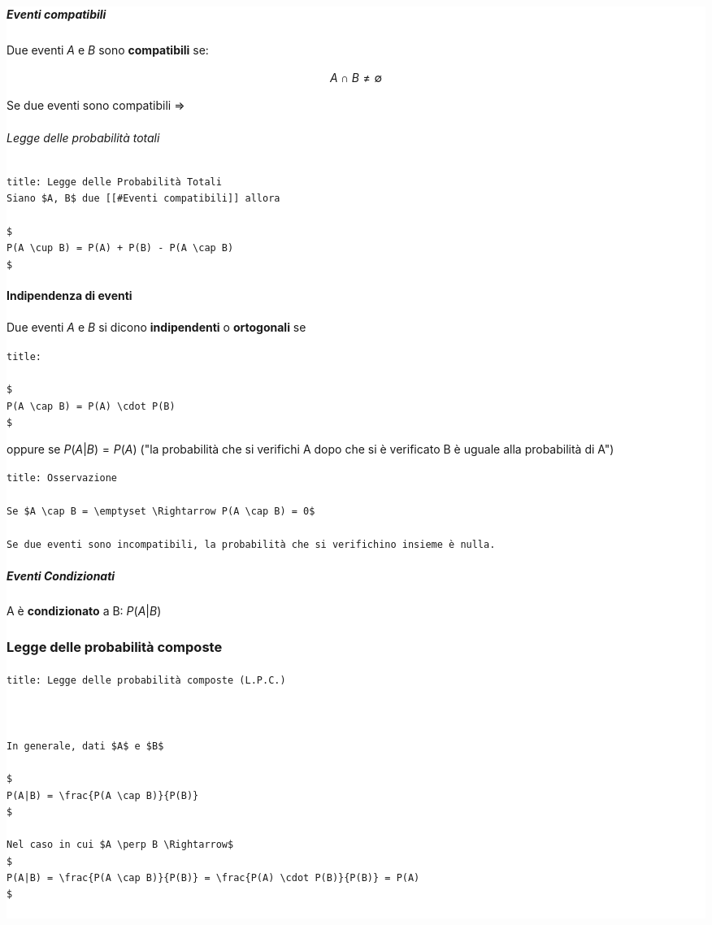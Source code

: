 ##### Eventi compatibili
Due eventi $A$ e $B$ sono **compatibili** se:

$$
A \cap B \ne \emptyset
$$

Se due eventi sono compatibili $\Rightarrow$

###### Legge delle probabilità totali

```ad-Teo
title: Legge delle Probabilità Totali
Siano $A, B$ due [[#Eventi compatibili]] allora

$
P(A \cup B) = P(A) + P(B) - P(A \cap B)
$

```


#### Indipendenza di eventi

Due eventi $A$ e $B$ si dicono **indipendenti** o **ortogonali** se

```ad-Teo
title:

$
P(A \cap B) = P(A) \cdot P(B)
$

```

oppure se $P(A|B)= P(A)$ ("la probabilità che si verifichi A dopo che si è verificato B è uguale alla probabilità di A")

```ad-note
title: Osservazione

Se $A \cap B = \emptyset \Rightarrow P(A \cap B) = 0$

Se due eventi sono incompatibili, la probabilità che si verifichino insieme è nulla.
```


##### Eventi Condizionati

A è **condizionato** a B: $P(A|B)$

### Legge delle probabilità composte

```ad-Teo
title: Legge delle probabilità composte (L.P.C.)



In generale, dati $A$ e $B$

$
P(A|B) = \frac{P(A \cap B)}{P(B)}
$

Nel caso in cui $A \perp B \Rightarrow$
$
P(A|B) = \frac{P(A \cap B)}{P(B)} = \frac{P(A) \cdot P(B)}{P(B)} = P(A)
$


```